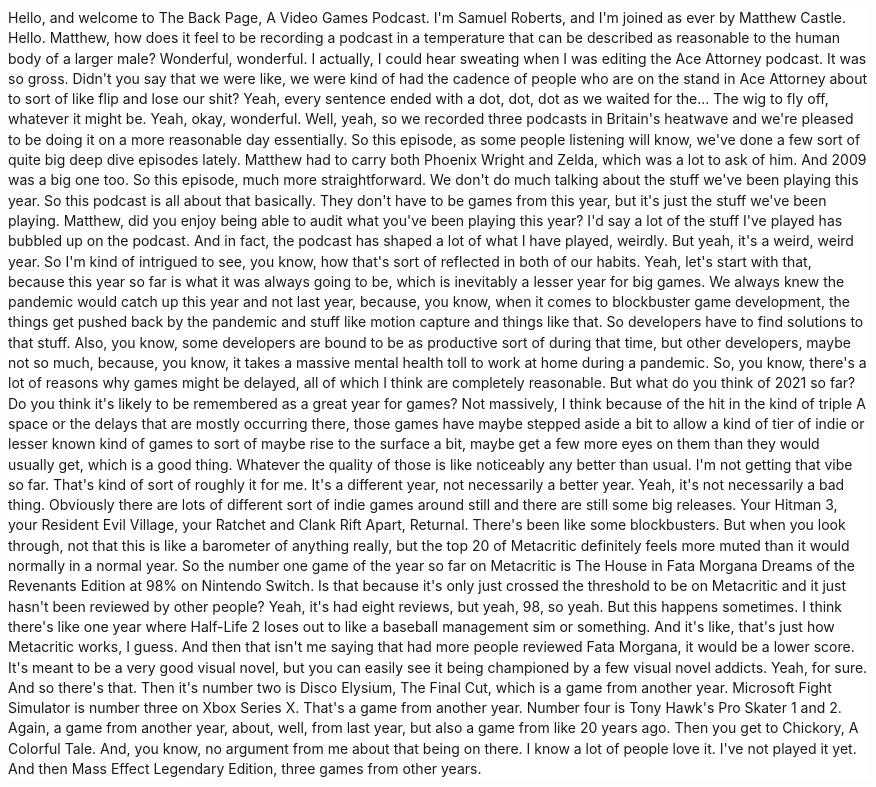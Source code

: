 Hello, and welcome to The Back Page, A Video Games Podcast. I'm Samuel Roberts, and I'm joined as ever by Matthew Castle.
Hello.
Matthew, how does it feel to be recording a podcast in a temperature that can be described as reasonable to the human body of a larger male?
Wonderful, wonderful. I actually, I could hear sweating when I was editing the Ace Attorney podcast. It was so gross.
Didn't you say that we were like, we were kind of had the cadence of people who are on the stand in Ace Attorney about to sort of like flip and lose our shit?
Yeah, every sentence ended with a dot, dot, dot as we waited for the...
The wig to fly off, whatever it might be. Yeah, okay, wonderful. Well, yeah, so we recorded three podcasts in Britain's heatwave and we're pleased to be doing it on a more reasonable day essentially.
So this episode, as some people listening will know, we've done a few sort of quite big deep dive episodes lately. Matthew had to carry both Phoenix Wright and Zelda, which was a lot to ask of him. And 2009 was a big one too.
So this episode, much more straightforward. We don't do much talking about the stuff we've been playing this year. So this podcast is all about that basically.
They don't have to be games from this year, but it's just the stuff we've been playing. Matthew, did you enjoy being able to audit what you've been playing this year?
I'd say a lot of the stuff I've played has bubbled up on the podcast. And in fact, the podcast has shaped a lot of what I have played, weirdly. But yeah, it's a weird, weird year.
So I'm kind of intrigued to see, you know, how that's sort of reflected in both of our habits.
Yeah, let's start with that, because this year so far is what it was always going to be, which is inevitably a lesser year for big games. We always knew the pandemic would catch up this year and not last year, because, you know, when it comes to blockbuster game development, the things get pushed back by the pandemic and stuff like motion capture and things like that. So developers have to find solutions to that stuff.
Also, you know, some developers are bound to be as productive sort of during that time, but other developers, maybe not so much, because, you know, it takes a massive mental health toll to work at home during a pandemic. So, you know, there's a lot of reasons why games might be delayed, all of which I think are completely reasonable. But what do you think of 2021 so far?
Do you think it's likely to be remembered as a great year for games?
Not massively, I think because of the hit in the kind of triple A space or the delays that are mostly occurring there, those games have maybe stepped aside a bit to allow a kind of tier of indie or lesser known kind of games to sort of maybe rise to the surface a bit, maybe get a few more eyes on them than they would usually get, which is a good thing. Whatever the quality of those is like noticeably any better than usual. I'm not getting that vibe so far.
That's kind of sort of roughly it for me. It's a different year, not necessarily a better year.
Yeah, it's not necessarily a bad thing. Obviously there are lots of different sort of indie games around still and there are still some big releases. Your Hitman 3, your Resident Evil Village, your Ratchet and Clank Rift Apart, Returnal.
There's been like some blockbusters. But when you look through, not that this is like a barometer of anything really, but the top 20 of Metacritic definitely feels more muted than it would normally in a normal year. So the number one game of the year so far on Metacritic is The House in Fata Morgana Dreams of the Revenants Edition at 98% on Nintendo Switch.
Is that because it's only just crossed the threshold to be on Metacritic and it just hasn't been reviewed by other people?
Yeah, it's had eight reviews, but yeah, 98, so yeah. But this happens sometimes. I think there's like one year where Half-Life 2 loses out to like a baseball management sim or something.
And it's like, that's just how Metacritic works, I guess.
And then that isn't me saying that had more people reviewed Fata Morgana, it would be a lower score. It's meant to be a very good visual novel, but you can easily see it being championed by a few visual novel addicts.
Yeah, for sure. And so there's that. Then it's number two is Disco Elysium, The Final Cut, which is a game from another year.
Microsoft Fight Simulator is number three on Xbox Series X. That's a game from another year. Number four is Tony Hawk's Pro Skater 1 and 2.
Again, a game from another year, about, well, from last year, but also a game from like 20 years ago. Then you get to Chickory, A Colorful Tale. And, you know, no argument from me about that being on there.
I know a lot of people love it. I've not played it yet. And then Mass Effect Legendary Edition, three games from other years.